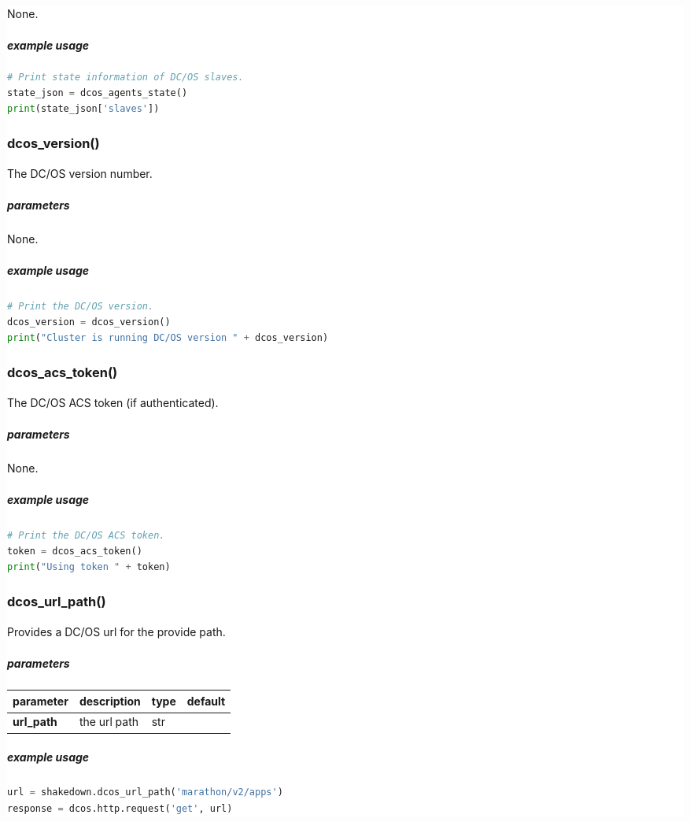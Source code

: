 None.

#### *example usage*

```python
# Print state information of DC/OS slaves.
state_json = dcos_agents_state()
print(state_json['slaves'])
```


### dcos_version()

The DC/OS version number.

##### *parameters*

None.

##### *example usage*

```python
# Print the DC/OS version.
dcos_version = dcos_version()
print("Cluster is running DC/OS version " + dcos_version)
```


### dcos_acs_token()

The DC/OS ACS token (if authenticated).

##### *parameters*

None.

##### *example usage*

```python
# Print the DC/OS ACS token.
token = dcos_acs_token()
print("Using token " + token)
```



### dcos_url_path()

Provides a DC/OS url for the provide path.

##### *parameters*

parameter | description | type | default
--------- | ----------- | ---- | -------
**url_path** | the url path | str

##### *example usage*

```python
url = shakedown.dcos_url_path('marathon/v2/apps')
response = dcos.http.request('get', url)
```
